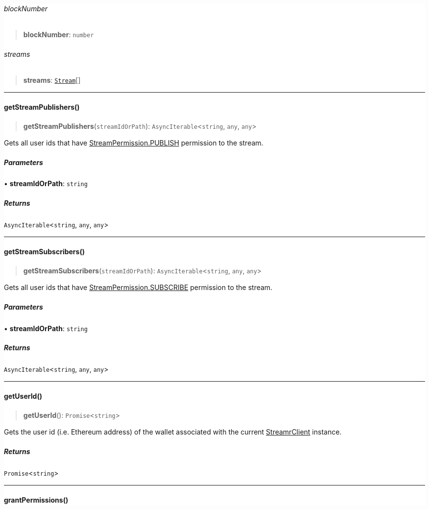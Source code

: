 ###### blockNumber

> **blockNumber**: `number`

###### streams

> **streams**: [`Stream`](Stream.md)[]

***

#### getStreamPublishers()

> **getStreamPublishers**(`streamIdOrPath`): `AsyncIterable`\<`string`, `any`, `any`\>

Gets all user ids that have [StreamPermission.PUBLISH](../enumerations/StreamPermission.md#publish) permission to the stream.

##### Parameters

• **streamIdOrPath**: `string`

##### Returns

`AsyncIterable`\<`string`, `any`, `any`\>

***

#### getStreamSubscribers()

> **getStreamSubscribers**(`streamIdOrPath`): `AsyncIterable`\<`string`, `any`, `any`\>

Gets all user ids that have [StreamPermission.SUBSCRIBE](../enumerations/StreamPermission.md#subscribe) permission to the stream.

##### Parameters

• **streamIdOrPath**: `string`

##### Returns

`AsyncIterable`\<`string`, `any`, `any`\>

***

#### getUserId()

> **getUserId**(): `Promise`\<`string`\>

Gets the user id (i.e. Ethereum address) of the wallet associated with the current [StreamrClient](StreamrClient.md) instance.

##### Returns

`Promise`\<`string`\>

***

#### grantPermissions()
